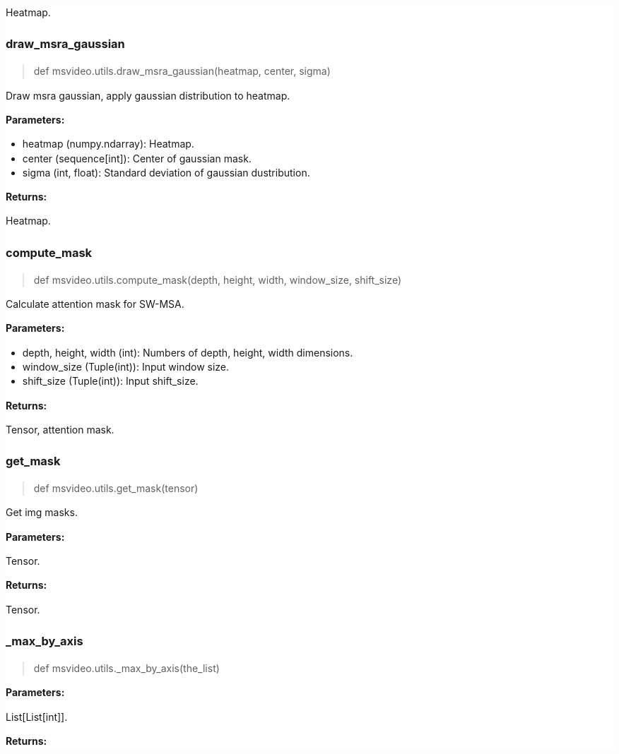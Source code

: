 Heatmap.


### draw_msra_gaussian

> def msvideo.utils.draw_msra_gaussian(heatmap, center, sigma)

Draw msra gaussian, apply gaussian distribution to heatmap.

**Parameters:**

- heatmap (numpy.ndarray): Heatmap.
- center (sequence[int]): Center of gaussian mask.
- sigma (int, float): Standard deviation of gaussian dustribution.

**Returns:**

Heatmap.


### compute_mask

> def msvideo.utils.compute_mask(depth, height, width, window_size, shift_size)

Calculate attention mask for SW-MSA.

**Parameters:**

- depth, height, width (int): Numbers of depth, height, width dimensions.
- window_size (Tuple(int)): Input window size.
- shift_size (Tuple(int)): Input shift_size.

**Returns:**

Tensor, attention mask.


### get_mask

> def msvideo.utils.get_mask(tensor)

Get img masks.

**Parameters:**

Tensor.

**Returns:**

Tensor.


### _max_by_axis

> def msvideo.utils._max_by_axis(the_list)

**Parameters:**

List[List[int]].

**Returns:**
